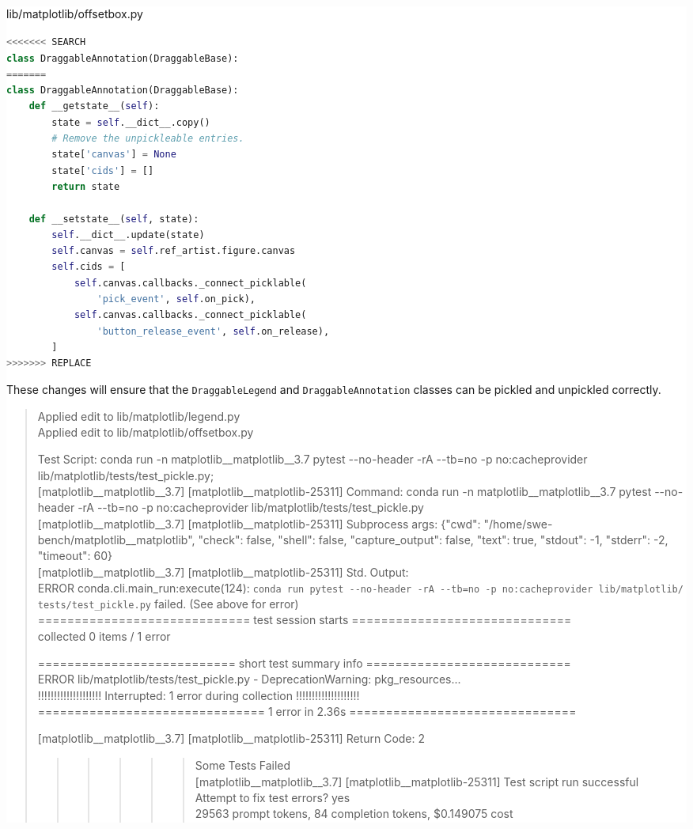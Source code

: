 lib/matplotlib/offsetbox.py
```python
<<<<<<< SEARCH
class DraggableAnnotation(DraggableBase):
=======
class DraggableAnnotation(DraggableBase):
    def __getstate__(self):
        state = self.__dict__.copy()
        # Remove the unpickleable entries.
        state['canvas'] = None
        state['cids'] = []
        return state

    def __setstate__(self, state):
        self.__dict__.update(state)
        self.canvas = self.ref_artist.figure.canvas
        self.cids = [
            self.canvas.callbacks._connect_picklable(
                'pick_event', self.on_pick),
            self.canvas.callbacks._connect_picklable(
                'button_release_event', self.on_release),
        ]
>>>>>>> REPLACE
```

These changes will ensure that the `DraggableLegend` and `DraggableAnnotation` classes can be pickled and unpickled correctly.

> Applied edit to lib/matplotlib/legend.py  
> Applied edit to lib/matplotlib/offsetbox.py  
>   
> Test Script: conda run -n matplotlib__matplotlib__3.7 pytest --no-header -rA --tb=no -p no:cacheprovider lib/matplotlib/tests/test_pickle.py;  
> [matplotlib__matplotlib__3.7] [matplotlib__matplotlib-25311] Command: conda run -n matplotlib__matplotlib__3.7 pytest --no-header -rA --tb=no -p no:cacheprovider lib/matplotlib/tests/test_pickle.py   
> [matplotlib__matplotlib__3.7] [matplotlib__matplotlib-25311] Subprocess args: {"cwd": "/home/swe-bench/matplotlib__matplotlib", "check": false, "shell": false, "capture_output": false, "text": true, "stdout": -1, "stderr": -2, "timeout": 60}   
> [matplotlib__matplotlib__3.7] [matplotlib__matplotlib-25311] Std. Output:  
> ERROR conda.cli.main_run:execute(124): `conda run pytest --no-header -rA --tb=no -p no:cacheprovider lib/matplotlib/tests/test_pickle.py` failed. (See above for error)  
> ============================= test session starts ==============================  
> collected 0 items / 1 error  
>   
> =========================== short test summary info ============================  
> ERROR lib/matplotlib/tests/test_pickle.py - DeprecationWarning: pkg_resources...  
> !!!!!!!!!!!!!!!!!!!! Interrupted: 1 error during collection !!!!!!!!!!!!!!!!!!!!  
> =============================== 1 error in 2.36s ===============================  
>   
>    
> [matplotlib__matplotlib__3.7] [matplotlib__matplotlib-25311] Return Code: 2   
>   
> >>>>> Some Tests Failed  
> [matplotlib__matplotlib__3.7] [matplotlib__matplotlib-25311] Test script run successful   
> Attempt to fix test errors? yes  
> 29563 prompt tokens, 84 completion tokens, $0.149075 cost  
